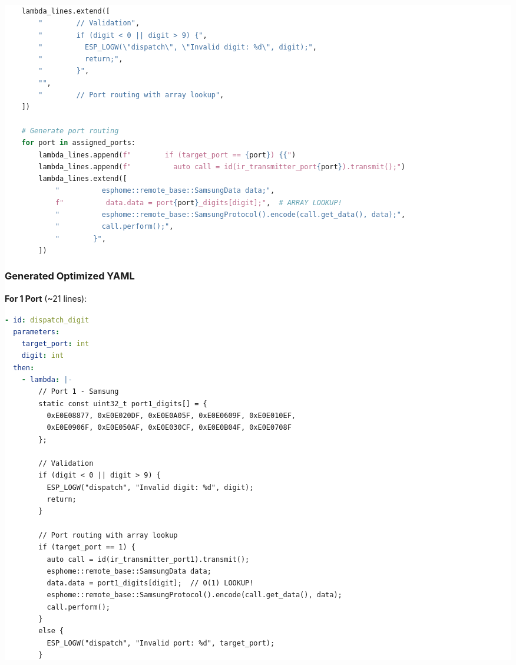 ```python
    lambda_lines.extend([
        "        // Validation",
        "        if (digit < 0 || digit > 9) {",
        "          ESP_LOGW(\"dispatch\", \"Invalid digit: %d\", digit);",
        "          return;",
        "        }",
        "",
        "        // Port routing with array lookup",
    ])

    # Generate port routing
    for port in assigned_ports:
        lambda_lines.append(f"        if (target_port == {port}) {{")
        lambda_lines.append(f"          auto call = id(ir_transmitter_port{port}).transmit();")
        lambda_lines.extend([
            "          esphome::remote_base::SamsungData data;",
            f"          data.data = port{port}_digits[digit];",  # ARRAY LOOKUP!
            "          esphome::remote_base::SamsungProtocol().encode(call.get_data(), data);",
            "          call.perform();",
            "        }",
        ])
```

### Generated Optimized YAML

**For 1 Port** (~21 lines):
```yaml
- id: dispatch_digit
  parameters:
    target_port: int
    digit: int
  then:
    - lambda: |-
        // Port 1 - Samsung
        static const uint32_t port1_digits[] = {
          0xE0E08877, 0xE0E020DF, 0xE0E0A05F, 0xE0E0609F, 0xE0E010EF,
          0xE0E0906F, 0xE0E050AF, 0xE0E030CF, 0xE0E0B04F, 0xE0E0708F
        };

        // Validation
        if (digit < 0 || digit > 9) {
          ESP_LOGW("dispatch", "Invalid digit: %d", digit);
          return;
        }

        // Port routing with array lookup
        if (target_port == 1) {
          auto call = id(ir_transmitter_port1).transmit();
          esphome::remote_base::SamsungData data;
          data.data = port1_digits[digit];  // O(1) LOOKUP!
          esphome::remote_base::SamsungProtocol().encode(call.get_data(), data);
          call.perform();
        }
        else {
          ESP_LOGW("dispatch", "Invalid port: %d", target_port);
        }
```
